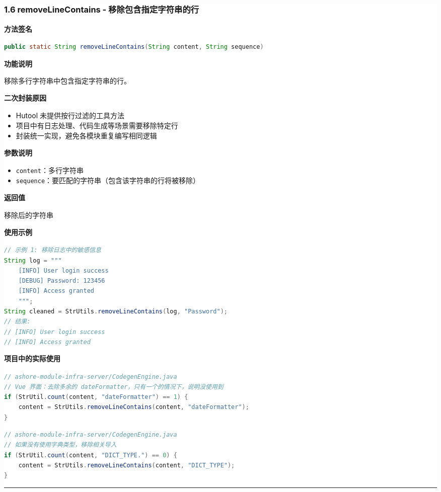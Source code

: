 
### 1.6 removeLineContains - 移除包含指定字符串的行

**方法签名**
```java
public static String removeLineContains(String content, String sequence)
```

**功能说明**

移除多行字符串中包含指定字符串的行。

**二次封装原因**
- Hutool 未提供按行过滤的工具方法
- 项目中有日志处理、代码生成等场景需要移除特定行
- 封装统一实现，避免各模块重复编写相同逻辑

**参数说明**
- `content`：多行字符串
- `sequence`：要匹配的字符串（包含该字符串的行将被移除）

**返回值**

移除后的字符串

**使用示例**

```java
// 示例 1: 移除日志中的敏感信息
String log = """
    [INFO] User login success
    [DEBUG] Password: 123456
    [INFO] Access granted
    """;
String cleaned = StrUtils.removeLineContains(log, "Password");
// 结果:
// [INFO] User login success
// [INFO] Access granted
```

**项目中的实际使用**

```java
// ashore-module-infra-server/CodegenEngine.java
// Vue 界面：去除多余的 dateFormatter，只有一个的情况下，说明没使用到
if (StrUtil.count(content, "dateFormatter") == 1) {
    content = StrUtils.removeLineContains(content, "dateFormatter");
}
```

```java
// ashore-module-infra-server/CodegenEngine.java
// 如果没有使用字典类型，移除相关导入
if (StrUtil.count(content, "DICT_TYPE.") == 0) {
    content = StrUtils.removeLineContains(content, "DICT_TYPE");
}
```

---